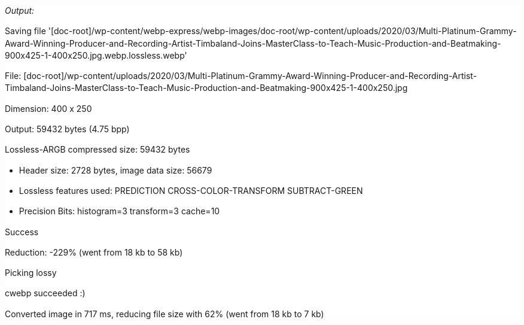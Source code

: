 
*Output:* 

Saving file '[doc-root]/wp-content/webp-express/webp-images/doc-root/wp-content/uploads/2020/03/Multi-Platinum-Grammy-Award-Winning-Producer-and-Recording-Artist-Timbaland-Joins-MasterClass-to-Teach-Music-Production-and-Beatmaking-900x425-1-400x250.jpg.webp.lossless.webp'

File:      [doc-root]/wp-content/uploads/2020/03/Multi-Platinum-Grammy-Award-Winning-Producer-and-Recording-Artist-Timbaland-Joins-MasterClass-to-Teach-Music-Production-and-Beatmaking-900x425-1-400x250.jpg

Dimension: 400 x 250

Output:    59432 bytes (4.75 bpp)

Lossless-ARGB compressed size: 59432 bytes

  * Header size: 2728 bytes, image data size: 56679

  * Lossless features used: PREDICTION CROSS-COLOR-TRANSFORM SUBTRACT-GREEN

  * Precision Bits: histogram=3 transform=3 cache=10


Success

Reduction: -229% (went from 18 kb to 58 kb)


Picking lossy

cwebp succeeded :)


Converted image in 717 ms, reducing file size with 62% (went from 18 kb to 7 kb)

